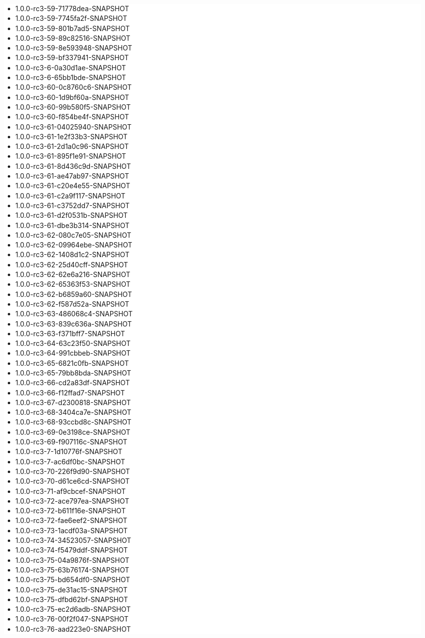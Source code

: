 - 1.0.0-rc3-59-71778dea-SNAPSHOT
- 1.0.0-rc3-59-7745fa2f-SNAPSHOT
- 1.0.0-rc3-59-801b7ad5-SNAPSHOT
- 1.0.0-rc3-59-89c82516-SNAPSHOT
- 1.0.0-rc3-59-8e593948-SNAPSHOT
- 1.0.0-rc3-59-bf337941-SNAPSHOT
- 1.0.0-rc3-6-0a30d1ae-SNAPSHOT
- 1.0.0-rc3-6-65bb1bde-SNAPSHOT
- 1.0.0-rc3-60-0c8760c6-SNAPSHOT
- 1.0.0-rc3-60-1d9bf60a-SNAPSHOT
- 1.0.0-rc3-60-99b580f5-SNAPSHOT
- 1.0.0-rc3-60-f854be4f-SNAPSHOT
- 1.0.0-rc3-61-04025940-SNAPSHOT
- 1.0.0-rc3-61-1e2f33b3-SNAPSHOT
- 1.0.0-rc3-61-2d1a0c96-SNAPSHOT
- 1.0.0-rc3-61-895f1e91-SNAPSHOT
- 1.0.0-rc3-61-8d436c9d-SNAPSHOT
- 1.0.0-rc3-61-ae47ab97-SNAPSHOT
- 1.0.0-rc3-61-c20e4e55-SNAPSHOT
- 1.0.0-rc3-61-c2a9f117-SNAPSHOT
- 1.0.0-rc3-61-c3752dd7-SNAPSHOT
- 1.0.0-rc3-61-d2f0531b-SNAPSHOT
- 1.0.0-rc3-61-dbe3b314-SNAPSHOT
- 1.0.0-rc3-62-080c7e05-SNAPSHOT
- 1.0.0-rc3-62-09964ebe-SNAPSHOT
- 1.0.0-rc3-62-1408d1c2-SNAPSHOT
- 1.0.0-rc3-62-25d40cff-SNAPSHOT
- 1.0.0-rc3-62-62e6a216-SNAPSHOT
- 1.0.0-rc3-62-65363f53-SNAPSHOT
- 1.0.0-rc3-62-b6859a60-SNAPSHOT
- 1.0.0-rc3-62-f587d52a-SNAPSHOT
- 1.0.0-rc3-63-486068c4-SNAPSHOT
- 1.0.0-rc3-63-839c636a-SNAPSHOT
- 1.0.0-rc3-63-f371bff7-SNAPSHOT
- 1.0.0-rc3-64-63c23f50-SNAPSHOT
- 1.0.0-rc3-64-991cbbeb-SNAPSHOT
- 1.0.0-rc3-65-6821c0fb-SNAPSHOT
- 1.0.0-rc3-65-79bb8bda-SNAPSHOT
- 1.0.0-rc3-66-cd2a83df-SNAPSHOT
- 1.0.0-rc3-66-f12ffad7-SNAPSHOT
- 1.0.0-rc3-67-d2300818-SNAPSHOT
- 1.0.0-rc3-68-3404ca7e-SNAPSHOT
- 1.0.0-rc3-68-93ccbd8c-SNAPSHOT
- 1.0.0-rc3-69-0e3198ce-SNAPSHOT
- 1.0.0-rc3-69-f907116c-SNAPSHOT
- 1.0.0-rc3-7-1d10776f-SNAPSHOT
- 1.0.0-rc3-7-ac6df0bc-SNAPSHOT
- 1.0.0-rc3-70-226f9d90-SNAPSHOT
- 1.0.0-rc3-70-d61ce6cd-SNAPSHOT
- 1.0.0-rc3-71-af9cbcef-SNAPSHOT
- 1.0.0-rc3-72-ace797ea-SNAPSHOT
- 1.0.0-rc3-72-b611f16e-SNAPSHOT
- 1.0.0-rc3-72-fae6eef2-SNAPSHOT
- 1.0.0-rc3-73-1acdf03a-SNAPSHOT
- 1.0.0-rc3-74-34523057-SNAPSHOT
- 1.0.0-rc3-74-f5479ddf-SNAPSHOT
- 1.0.0-rc3-75-04a9876f-SNAPSHOT
- 1.0.0-rc3-75-63b76174-SNAPSHOT
- 1.0.0-rc3-75-bd654df0-SNAPSHOT
- 1.0.0-rc3-75-de31ac15-SNAPSHOT
- 1.0.0-rc3-75-dfbd62bf-SNAPSHOT
- 1.0.0-rc3-75-ec2d6adb-SNAPSHOT
- 1.0.0-rc3-76-00f2f047-SNAPSHOT
- 1.0.0-rc3-76-aad223e0-SNAPSHOT